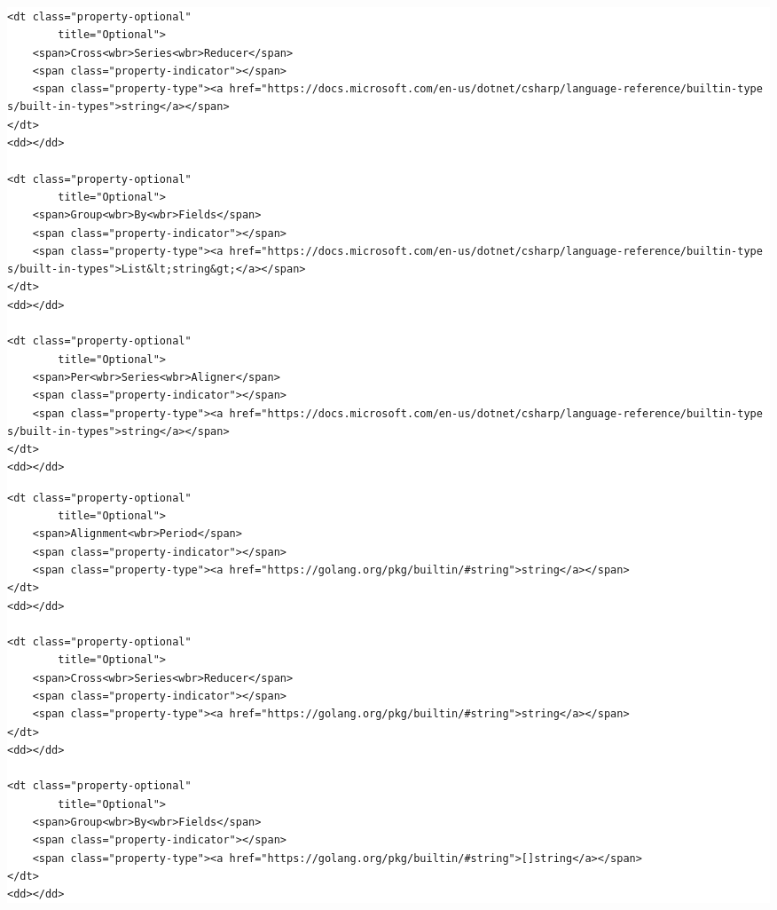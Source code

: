     <dt class="property-optional"
            title="Optional">
        <span>Cross<wbr>Series<wbr>Reducer</span>
        <span class="property-indicator"></span>
        <span class="property-type"><a href="https://docs.microsoft.com/en-us/dotnet/csharp/language-reference/builtin-types/built-in-types">string</a></span>
    </dt>
    <dd></dd>

    <dt class="property-optional"
            title="Optional">
        <span>Group<wbr>By<wbr>Fields</span>
        <span class="property-indicator"></span>
        <span class="property-type"><a href="https://docs.microsoft.com/en-us/dotnet/csharp/language-reference/builtin-types/built-in-types">List&lt;string&gt;</a></span>
    </dt>
    <dd></dd>

    <dt class="property-optional"
            title="Optional">
        <span>Per<wbr>Series<wbr>Aligner</span>
        <span class="property-indicator"></span>
        <span class="property-type"><a href="https://docs.microsoft.com/en-us/dotnet/csharp/language-reference/builtin-types/built-in-types">string</a></span>
    </dt>
    <dd></dd>

</dl>




<dl class="resources-properties">

    <dt class="property-optional"
            title="Optional">
        <span>Alignment<wbr>Period</span>
        <span class="property-indicator"></span>
        <span class="property-type"><a href="https://golang.org/pkg/builtin/#string">string</a></span>
    </dt>
    <dd></dd>

    <dt class="property-optional"
            title="Optional">
        <span>Cross<wbr>Series<wbr>Reducer</span>
        <span class="property-indicator"></span>
        <span class="property-type"><a href="https://golang.org/pkg/builtin/#string">string</a></span>
    </dt>
    <dd></dd>

    <dt class="property-optional"
            title="Optional">
        <span>Group<wbr>By<wbr>Fields</span>
        <span class="property-indicator"></span>
        <span class="property-type"><a href="https://golang.org/pkg/builtin/#string">[]string</a></span>
    </dt>
    <dd></dd>
